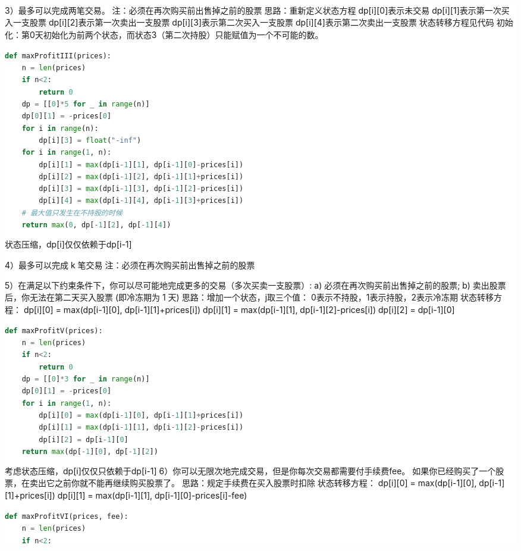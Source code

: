 
3）最多可以完成两笔交易。
注：必须在再次购买前出售掉之前的股票
思路：重新定义状态方程
dp[i][0]表示未交易
dp[i][1]表示第一次买入一支股票
dp[i][2]表示第一次卖出一支股票
dp[i][3]表示第二次买入一支股票
dp[i][4]表示第二次卖出一支股票
状态转移方程见代码
初始化：第0天初始化为前两个状态，而状态3（第二次持股）只能赋值为一个不可能的数。
```Python
def maxProfitIII(prices):
    n = len(prices)
    if n<2:
        return 0
    dp = [[0]*5 for _ in range(n)]
    dp[0][1] = -prices[0]
    for i in range(n):
        dp[i][3] = float("-inf")
    for i in range(1, n):
        dp[i][1] = max(dp[i-1][1], dp[i-1][0]-prices[i])
        dp[i][2] = max(dp[i-1][2], dp[i-1][1]+prices[i])
        dp[i][3] = max(dp[i-1][3], dp[i-1][2]-prices[i])
        dp[i][4] = max(dp[i-1][4], dp[i-1][3]+prices[i])
    # 最大值只发生在不持股的时候
    return max(0, dp[-1][2], dp[-1][4])
```
状态压缩，dp[i]仅仅依赖于dp[i-1]

4）最多可以完成 k 笔交易
注：必须在再次购买前出售掉之前的股票

5）在满足以下约束条件下，你可以尽可能地完成更多的交易（多次买卖一支股票）:
a) 必须在再次购买前出售掉之前的股票;
b) 卖出股票后，你无法在第二天买入股票 (即冷冻期为 1 天)
思路：增加一个状态，j取三个值：
0表示不持股，1表示持股，2表示冷冻期
状态转移方程：
dp[i][0] = max(dp[i-1][0], dp[i-1][1]+prices[i])
dp[i][1] = max(dp[i-1][1], dp[i-1][2]-prices[i])
dp[i][2] = dp[i-1][0]
```Python
def maxProfitV(prices):
    n = len(prices)
    if n<2:
        return 0
    dp = [[0]*3 for _ in range(n)]
    dp[0][1] = -prices[0]
    for i in range(1, n):
        dp[i][0] = max(dp[i-1][0], dp[i-1][1]+prices[i])
        dp[i][1] = max(dp[i-1][1], dp[i-1][2]-prices[i])
        dp[i][2] = dp[i-1][0]
    return max(dp[-1][0], dp[-1][2])
```
考虑状态压缩，dp[i]仅仅只依赖于dp[i-1]
6）你可以无限次地完成交易，但是你每次交易都需要付手续费fee。
如果你已经购买了一个股票，在卖出它之前你就不能再继续购买股票了。
思路：规定手续费在买入股票时扣除
状态转移方程：
dp[i][0] = max(dp[i-1][0], dp[i-1][1]+prices[i])
dp[i][1] = max(dp[i-1][1], dp[i-1][0]-prices[i]-fee)
```Python
def maxProfitVI(prices, fee):
    n = len(prices)
    if n<2:
```